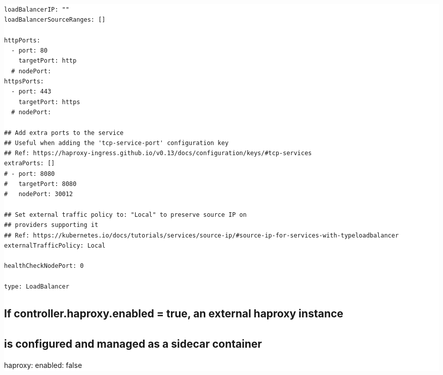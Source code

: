     loadBalancerIP: ""
    loadBalancerSourceRanges: []

    httpPorts:
      - port: 80
        targetPort: http
      # nodePort:
    httpsPorts:
      - port: 443
        targetPort: https
      # nodePort:

    ## Add extra ports to the service
    ## Useful when adding the 'tcp-service-port' configuration key
    ## Ref: https://haproxy-ingress.github.io/v0.13/docs/configuration/keys/#tcp-services
    extraPorts: []
    # - port: 8080
    #   targetPort: 8080
    #   nodePort: 30012

    ## Set external traffic policy to: "Local" to preserve source IP on
    ## providers supporting it
    ## Ref: https://kubernetes.io/docs/tutorials/services/source-ip/#source-ip-for-services-with-typeloadbalancer
    externalTrafficPolicy: Local

    healthCheckNodePort: 0

    type: LoadBalancer

  ## If controller.haproxy.enabled = true, an external haproxy instance
  ## is configured and managed as a sidecar container
  haproxy:
    enabled: false
